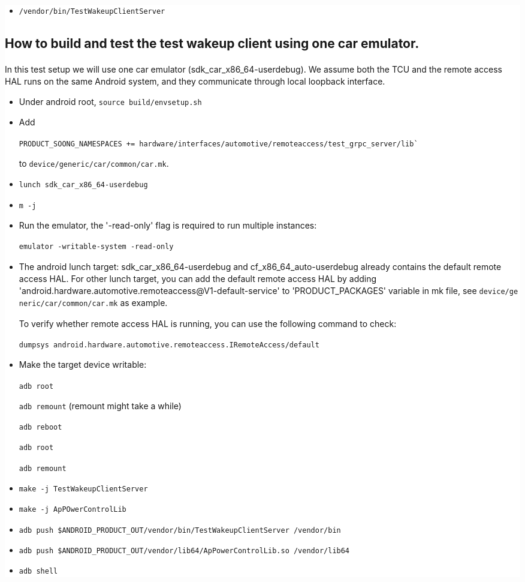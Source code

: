* `/vendor/bin/TestWakeupClientServer`

## How to build and test the test wakeup client using one car emulator.

In this test setup we will use one car emulator
(sdk_car_x86_64-userdebug). We assume both the TCU and the remote access HAL
runs on the same Android system, and they communicate through local loopback
interface.

* Under android root, `source build/envsetup.sh`

* Add
  ```
  PRODUCT_SOONG_NAMESPACES += hardware/interfaces/automotive/remoteaccess/test_grpc_server/lib`
  ```

  to `device/generic/car/common/car.mk`.

* `lunch sdk_car_x86_64-userdebug`

* `m -j`

* Run the emulator, the '-read-only' flag is required to run multiple instances:

  `emulator -writable-system -read-only`

* The android lunch target: sdk_car_x86_64-userdebug and
  cf_x86_64_auto-userdebug already contains the default remote access HAL. For
  other lunch target, you can add the default remote access HAL by adding
  'android.hardware.automotive.remoteaccess@V1-default-service' to
  'PRODUCT_PACKAGES' variable in mk file, see `device/generic/car/common/car.mk`
  as example.

  To verify whether remote access HAL is running, you can use the following
  command to check:

  `dumpsys android.hardware.automotive.remoteaccess.IRemoteAccess/default`

* Make the target device writable:

  `adb root`

  `adb remount` (remount might take a while)

  `adb reboot`

  `adb root`

  `adb remount`

* `make -j TestWakeupClientServer`

* `make -j ApPOwerControlLib`

* `adb push $ANDROID_PRODUCT_OUT/vendor/bin/TestWakeupClientServer /vendor/bin`

* `adb push $ANDROID_PRODUCT_OUT/vendor/lib64/ApPowerControlLib.so /vendor/lib64`

* `adb shell`
